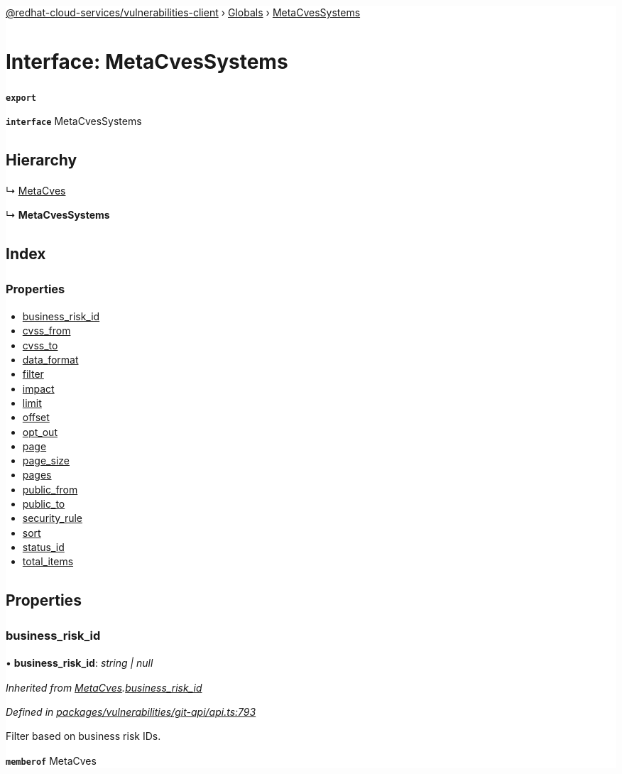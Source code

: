 [@redhat-cloud-services/vulnerabilities-client](../README.md) › [Globals](../globals.md) › [MetaCvesSystems](metacvessystems.md)

# Interface: MetaCvesSystems

**`export`** 

**`interface`** MetaCvesSystems

## Hierarchy

  ↳ [MetaCves](metacves.md)

  ↳ **MetaCvesSystems**

## Index

### Properties

* [business_risk_id](metacvessystems.md#business_risk_id)
* [cvss_from](metacvessystems.md#cvss_from)
* [cvss_to](metacvessystems.md#cvss_to)
* [data_format](metacvessystems.md#data_format)
* [filter](metacvessystems.md#filter)
* [impact](metacvessystems.md#impact)
* [limit](metacvessystems.md#limit)
* [offset](metacvessystems.md#offset)
* [opt_out](metacvessystems.md#opt_out)
* [page](metacvessystems.md#page)
* [page_size](metacvessystems.md#page_size)
* [pages](metacvessystems.md#pages)
* [public_from](metacvessystems.md#public_from)
* [public_to](metacvessystems.md#public_to)
* [security_rule](metacvessystems.md#security_rule)
* [sort](metacvessystems.md#sort)
* [status_id](metacvessystems.md#status_id)
* [total_items](metacvessystems.md#total_items)

## Properties

###  business_risk_id

• **business_risk_id**: *string | null*

*Inherited from [MetaCves](metacves.md).[business_risk_id](metacves.md#business_risk_id)*

*Defined in [packages/vulnerabilities/git-api/api.ts:793](https://github.com/Hyperkid123/javascript-clients/blob/master/packages/vulnerabilities/git-api/api.ts#L793)*

Filter based on business risk IDs.

**`memberof`** MetaCves
